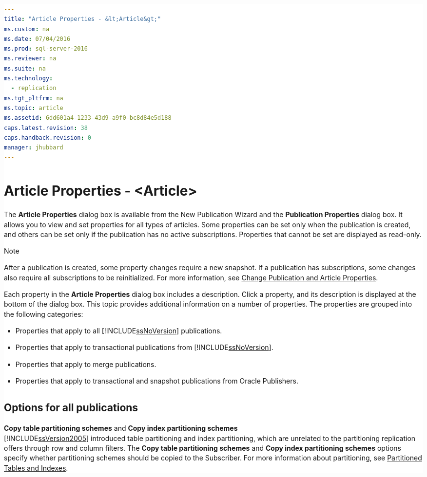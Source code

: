 ```yaml
---
title: "Article Properties - &lt;Article&gt;"
ms.custom: na
ms.date: 07/04/2016
ms.prod: sql-server-2016
ms.reviewer: na
ms.suite: na
ms.technology: 
  - replication
ms.tgt_pltfrm: na
ms.topic: article
ms.assetid: 6dd601a4-1233-43d9-a9f0-bc8d84e5d188
caps.latest.revision: 38
caps.handback.revision: 0
manager: jhubbard
---
```

# Article Properties - &lt;Article&gt;
The **Article Properties** dialog box is available from the New Publication Wizard and the **Publication Properties** dialog box. It allows you to view and set properties for all types of articles. Some properties can be set only when the publication is created, and others can be set only if the publication has no active subscriptions. Properties that cannot be set are displayed as read-only.  
  
> [!NOTE]  
>  After a publication is created, some property changes require a new snapshot. If a publication has subscriptions, some changes also require all subscriptions to be reinitialized. For more information, see [Change Publication and Article Properties](../../Topics/TopicNameNotContainA/Change-Publication-and-Article-Properties.md).  
  
 Each property in the **Article Properties** dialog box includes a description. Click a property, and its description is displayed at the bottom of the dialog box. This topic provides additional information on a number of properties. The properties are grouped into the following categories:  
  
-   Properties that apply to all [!INCLUDE[ssNoVersion](../../Topics/TopicNameContainA/tokens/ssNoVersion_md.md)] publications.  
  
-   Properties that apply to transactional publications from [!INCLUDE[ssNoVersion](../../Topics/TopicNameContainA/tokens/ssNoVersion_md.md)].  
  
-   Properties that apply to merge publications.  
  
-   Properties that apply to transactional and snapshot publications from Oracle Publishers.  
  
## Options for all publications  
 **Copy table partitioning schemes** and **Copy index partitioning schemes**  
 [!INCLUDE[ssVersion2005](../../Topics/TopicNameContainA/tokens/ssVersion2005_md.md)] introduced table partitioning and index partitioning, which are unrelated to the partitioning replication offers through row and column filters. The **Copy table partitioning schemes** and **Copy index partitioning schemes** options specify whether partitioning schemes should be copied to the Subscriber. For more information about partitioning, see [Partitioned Tables and Indexes](../../Topics/TopicNameNotContainA/Partitioned-Tables-and-Indexes.md).  
  